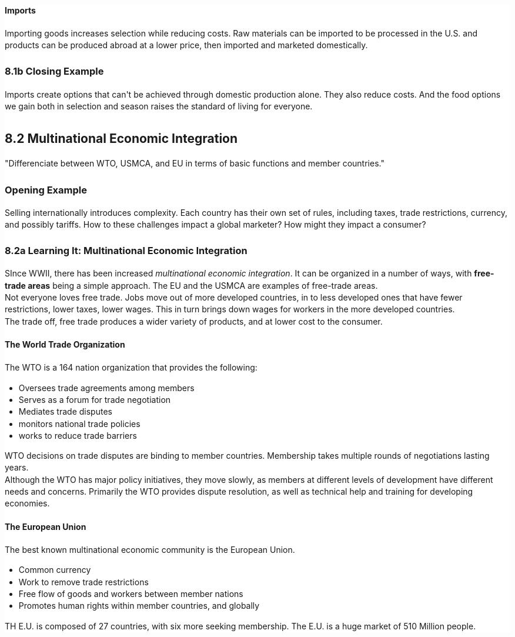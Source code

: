 #### Imports
Importing goods increases selection while reducing costs. Raw materials can be imported to be processed in the U.S. and products can be produced abroad at a lower price, then imported and marketed domestically.  

### 8.1b Closing Example
Imports create options that can't be achieved through domestic production alone. They also reduce costs. And the food options we gain both in selection and season raises the standard of living for everyone.  

## 8.2 Multinational Economic Integration
"Differenciate between WTO, USMCA, and EU in terms of basic functions and member countries."  

### Opening Example
Selling internationally introduces complexity. Each country has their own set of rules, including taxes, trade restrictions, currency, and possibly tariffs. How to these challenges impact a global marketer? How might they impact a consumer?  

### 8.2a Learning It: Multinational Economic Integration
SInce WWII, there has been increased _multinational economic integration_. It can be organized in a number of ways, with **free-trade areas** being a simple approach. The EU and the USMCA are examples of free-trade areas.  
Not everyone loves free trade. Jobs move out of more developed countries, in to less developed ones that have fewer restrictions, lower taxes, lower wages. This in turn brings down wages for workers in the more developed countries.  
The trade off, free trade produces a wider variety of products, and at lower cost to the consumer.  

#### The World Trade Organization
The WTO is a 164 nation organization that provides the following:  
* Oversees trade agreements among members
* Serves as a forum for trade negotiation
* Mediates trade disputes
* monitors national trade policies
* works to reduce trade barriers

WTO decisions on trade disputes are binding to member countries. Membership takes multiple rounds of negotiations lasting years.  
Although the WTO has major policy initiatives, they move slowly, as members at different levels of development have different needs and concerns. Primarily the WTO provides dispute resolution, as well as technical help and training for developing economies.  

#### The European Union
The best known multinational economic community is the European Union.
* Common currency
* Work to remove trade restrictions
* Free flow of goods and workers between member nations
* Promotes human rights within member countries, and globally

TH E.U. is composed of 27 countries, with six more seeking membership. The E.U. is a huge market of 510 Million people.
